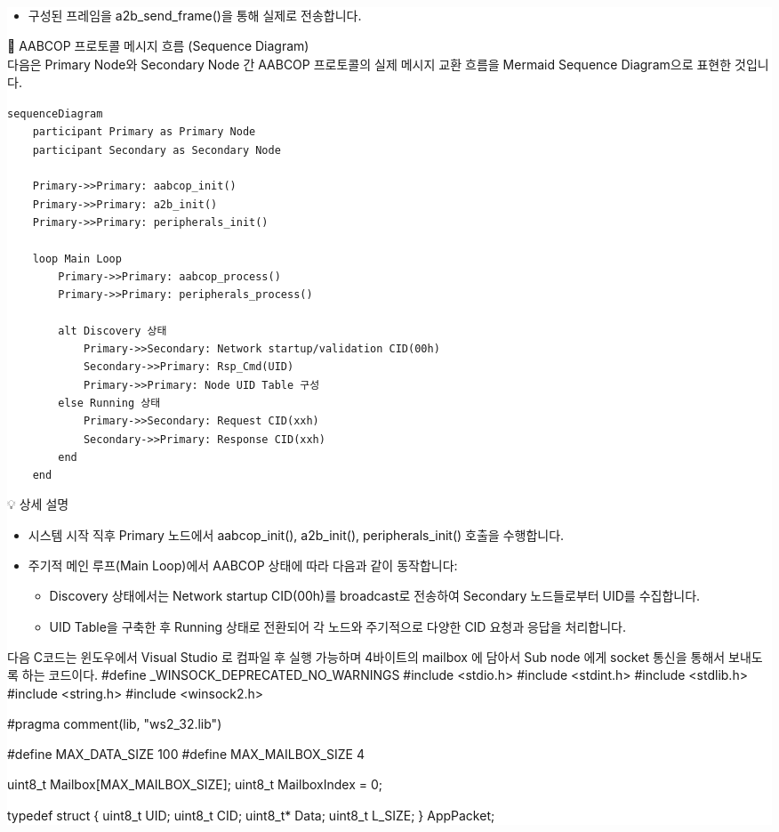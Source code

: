 - 구성된 프레임을 a2b_send_frame()을 통해 실제로 전송합니다.  

📌 AABCOP 프로토콜 메시지 흐름 (Sequence Diagram)  
다음은 Primary Node와 Secondary Node 간 AABCOP 프로토콜의 실제 메시지 교환 흐름을 Mermaid Sequence Diagram으로 표현한 것입니다.  

```mermaid  
sequenceDiagram
    participant Primary as Primary Node
    participant Secondary as Secondary Node

    Primary->>Primary: aabcop_init()
    Primary->>Primary: a2b_init()
    Primary->>Primary: peripherals_init()

    loop Main Loop
        Primary->>Primary: aabcop_process()
        Primary->>Primary: peripherals_process()

        alt Discovery 상태
            Primary->>Secondary: Network startup/validation CID(00h)
            Secondary->>Primary: Rsp_Cmd(UID)
            Primary->>Primary: Node UID Table 구성
        else Running 상태
            Primary->>Secondary: Request CID(xxh)
            Secondary->>Primary: Response CID(xxh)
        end
    end
```

💡 상세 설명  
- 시스템 시작 직후 Primary 노드에서 aabcop_init(), a2b_init(), peripherals_init() 호출을 수행합니다.  

- 주기적 메인 루프(Main Loop)에서 AABCOP 상태에 따라 다음과 같이 동작합니다:  

    - Discovery 상태에서는 Network startup CID(00h)를 broadcast로 전송하여 Secondary 노드들로부터 UID를 수집합니다.  

    - UID Table을 구축한 후 Running 상태로 전환되어 각 노드와 주기적으로 다양한 CID 요청과 응답을 처리합니다.  

다음 C코드는 윈도우에서 Visual Studio 로 컴파일 후 실행 가능하며 4바이트의 mailbox 에 담아서 Sub node 에게 socket 통신을 통해서 보내도록 하는 코드이다.
#define _WINSOCK_DEPRECATED_NO_WARNINGS
#include <stdio.h>
#include <stdint.h>
#include <stdlib.h>
#include <string.h>
#include <winsock2.h>

#pragma comment(lib, "ws2_32.lib")

#define MAX_DATA_SIZE 100
#define MAX_MAILBOX_SIZE 4

uint8_t Mailbox[MAX_MAILBOX_SIZE];
uint8_t MailboxIndex = 0;

typedef struct {
    uint8_t UID;
    uint8_t CID;
    uint8_t* Data;
    uint8_t L_SIZE;
} AppPacket;
